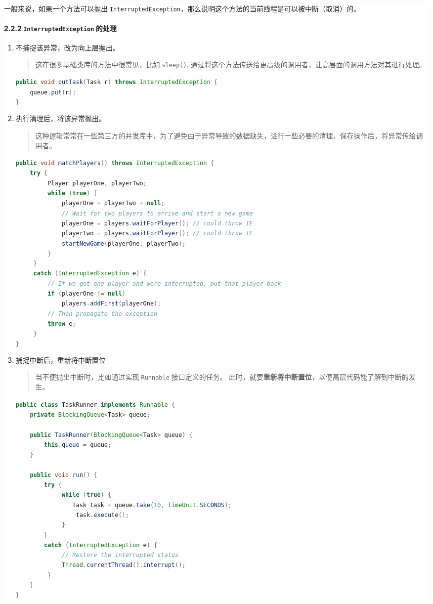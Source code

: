 一般来说，如果一个方法可以抛出 `InterruptedException`，那么说明这个方法的当前线程是可以被中断（取消）的。


#### 2.2.2 `InterruptedException` 的处理

1. 不捕捉该异常，改为向上层抛出。

    > 这在很多基础类库的方法中很常见，比如 `sleep()`.
    通过将这个方法传送给更高级的调用者，让高层面的调用方法对其进行处理。

    ```java
    public void putTask(Task r) throws InterruptedException {
        queue.put(r);
    }
    ```

2. 执行清理后，将该异常抛出。

    > 这种逻辑常常在一些第三方的并发库中，为了避免由于异常导致的数据缺失，进行一些必要的清理、保存操作后，将异常传给调用者。

    ```java
    public void matchPlayers() throws InterruptedException {
        try {
             Player playerOne, playerTwo;
             while (true) {
                 playerOne = playerTwo = null;
                 // Wait for two players to arrive and start a new game
                 playerOne = players.waitForPlayer(); // could throw IE
                 playerTwo = players.waitForPlayer(); // could throw IE
                 startNewGame(playerOne, playerTwo);
             }
         }
         catch (InterruptedException e) {
             // If we got one player and were interrupted, put that player back
             if (playerOne != null)
                 players.addFirst(playerOne);
             // Then propagate the exception
             throw e;
         }
    }
    ```

3. 捕捉中断后，重新将中断置位

    > 当不便抛出中断时，比如通过实现 `Runnable` 接口定义的任务。
    此时，就要**重新将中断置位**，以便高层代码能了解到中断的发生。

    ```java
    public class TaskRunner implements Runnable {
        private BlockingQueue<Task> queue;

        public TaskRunner(BlockingQueue<Task> queue) {
            this.queue = queue;
        }

        public void run() {
            try {
                 while (true) {
                    Task task = queue.take(10, TimeUnit.SECONDS);
                     task.execute();
                 }
            }
            catch (InterruptedException e) {
                 // Restore the interrupted status
                 Thread.currentThread().interrupt();
             }
        }
    }
    ```